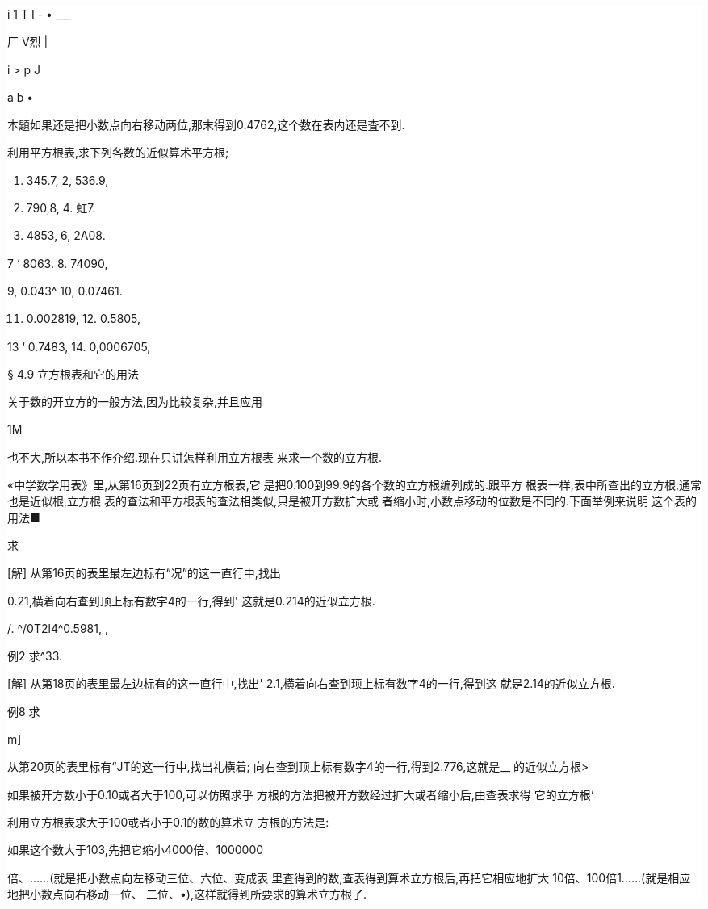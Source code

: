 i 1 T I - • ___

厂 V烈 |

i > p J

a b •

本題如果还是把小数点向右移动两位,那末得到0.4762,这个数在表内还是査不到.

利用平方根表,求下列各数的近似算术平方根;

1. 345.7, 2, 536.9,

3. 790,8, 4. 虹7.

5. 4853, 6, 2A08.

7 ‘ 8063. 8. 74090,

9, 0.043^ 10, 0.07461.

11. 0.002819, 12. 0.5805,

13 ‘ 0.7483, 14. 0,0006705,

§ 4.9 立方根表和它的用法

关于数的开立方的一般方法,因为比较复杂,并且应用

1M

也不大,所以本书不作介绍.现在只讲怎样利用立方根表 来求一个数的立方根.

«中学数学用表》里,从第16页到22页有立方根表,它 是把0.100到99.9的各个数的立方根编列成的.跟平方 
根表一样,表中所查出的立方根,通常也是近似根,立方根 表的查法和平方根表的查法相类似,只是被开方数扩大或 
者缩小时,小数点移动的位数是不同的.下面举例来说明 这个表的用法■

求

[解] 从第16页的表里最左边标有“况”的这一直行中,找出

0.21,横着向右查到顶上标有数宇4的一行,得到' 这就是0.214的近似立方根.

/. ^/0T2l4^0.5981, ,

例2 求^33.

[解] 从第18页的表里最左边标有的这一直行中,找出' 2.1,横着向右查到顼上标有数字4的一行,得到这 
就是2.14的近似立方根.

例8 求

m] 

从第20页的表里标有“JT的这一行中,找出礼横着; 向右查到顶上标有数字4的一行,得到2.776,这就是__ 的近似立方根>

如果被开方数小于0.10或者大于100,可以仿照求乎 方根的方法把被开方数经过扩大或者缩小后,由查表求得 它的立方根‘

利用立方根表求大于100或者小于0.1的数的算术立 方根的方法是:

如果这个数大于103,先把它缩小4000倍、1000000

倍、……(就是把小数点向左移动三位、六位、变成表 里査得到的数,查表得到算术立方根后,再把它相应地扩大 
10倍、100倍1……(就是相应地把小数点向右移动一位、 二位、•),这样就得到所要求的算术立方根了.

